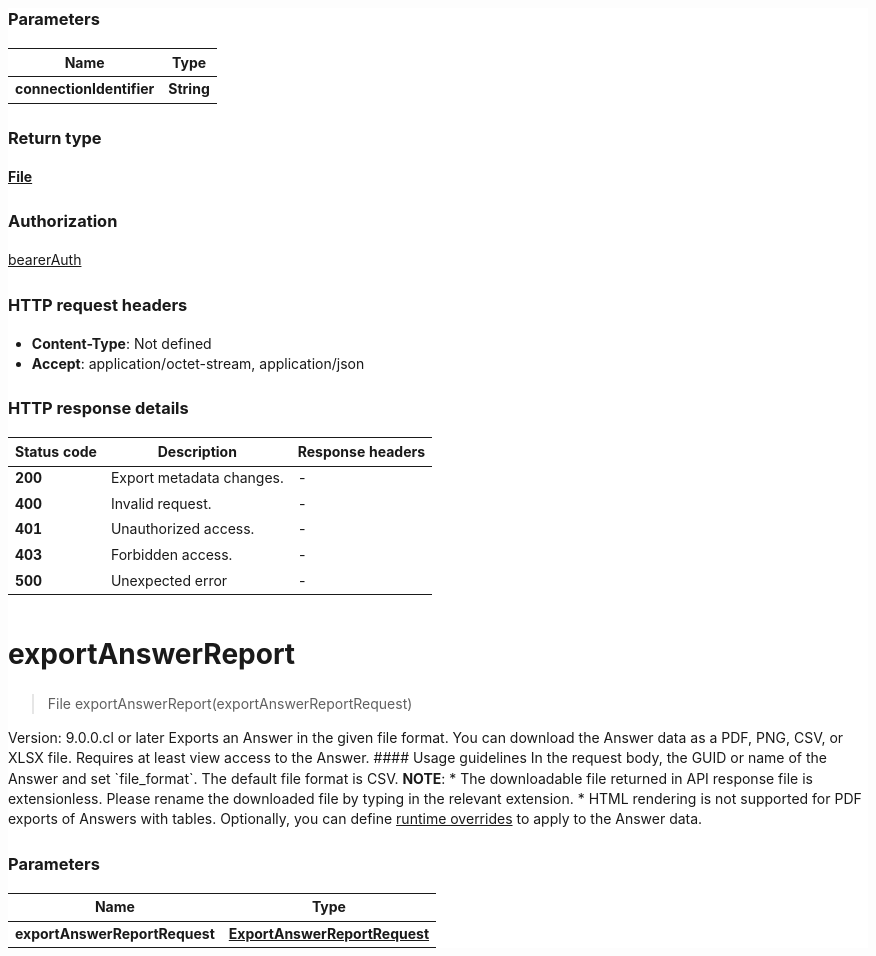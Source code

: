 ### Parameters

| Name | Type |
|------------- | ------------- |
| **connectionIdentifier** | **String**

### Return type

[**File**](File.md)

### Authorization

[bearerAuth](../README.md#bearerAuth)

### HTTP request headers

 - **Content-Type**: Not defined
 - **Accept**: application/octet-stream, application/json

### HTTP response details
| Status code | Description | Response headers |
|-------------|-------------|------------------|
| **200** | Export metadata changes. |  -  |
| **400** | Invalid request. |  -  |
| **401** | Unauthorized access. |  -  |
| **403** | Forbidden access. |  -  |
| **500** | Unexpected error |  -  |

<a id="exportAnswerReport"></a>
# **exportAnswerReport**
> File exportAnswerReport(exportAnswerReportRequest)



  Version: 9.0.0.cl or later   Exports an Answer in the given file format. You can download the Answer data as a PDF, PNG, CSV, or XLSX file.  Requires at least view access to the Answer.  #### Usage guidelines  In the request body, the GUID or name of the Answer and set &#x60;file_format&#x60;. The default file format is CSV.  **NOTE**: * The downloadable file returned in API response file is extensionless. Please rename the downloaded file by typing in the relevant extension. * HTML rendering is not supported for PDF exports of Answers with tables.  Optionally, you can define [runtime overrides](https://developers.thoughtspot.com/docs/fetch-data-and-report-apis#_runtime_overrides) to apply to the Answer data.       

### Parameters

| Name | Type |
|------------- | ------------- |
| **exportAnswerReportRequest** | [**ExportAnswerReportRequest**](ExportAnswerReportRequest.md)
